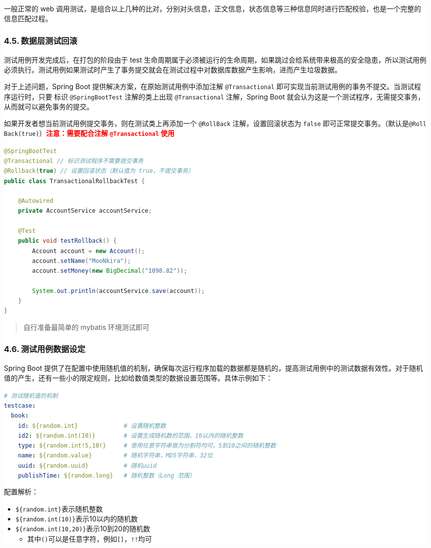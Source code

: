 一般正常的 web 调用测试，是组合以上几种的比对，分别对头信息，正文信息，状态信息等三种信息同时进行匹配校验，也是一个完整的信息匹配过程。

### 4.5. 数据层测试回滚

测试用例开发完成后，在打包的阶段由于 test 生命周期属于必须被运行的生命周期，如果跳过会给系统带来极高的安全隐患，所以测试用例必须执行。测试用例如果测试时产生了事务提交就会在测试过程中对数据库数据产生影响，进而产生垃圾数据。

对于上述问题，Spring Boot 提供解决方案，在原始测试用例中添加注解 `@Transactional` 即可实现当前测试用例的事务不提交。当测试程序运行时，只要 标识 `@SpringBootTest` 注解的类上出现 `@Transactional` 注解，Spring Boot 就会认为这是一个测试程序，无需提交事务，从而就可以避免事务的提交。

如果开发者想当前测试用例提交事务，则在测试类上再添加一个 `@RollBack` 注解，设置回滚状态为 `false` 即可正常提交事务。（默认是`@RollBack(true)`）<font color=red>**注意：需要配合注解 `@Transactional` 使用**</font>

```java
@SpringBootTest
@Transactional // 标识测试程序不需要提交事务
@Rollback(true) // 设置回滚状态（默认值为 true，不提交事务）
public class TransactionalRollbackTest {

    @Autowired
    private AccountService accountService;

    @Test
    public void testRollback() {
        Account account = new Account();
        account.setName("MooNkira");
        account.setMoney(new BigDecimal("1098.82"));

        System.out.println(accountService.save(account));
    }
}
```

> 自行准备最简单的 mybatis 环境测试即可

### 4.6. 测试用例数据设定

Spring Boot 提供了在配置中使用随机值的机制，确保每次运行程序加载的数据都是随机的，提高测试用例中的测试数据有效性。对于随机值的产生，还有一些小的限定规则，比如给数值类型的数据设置范围等。具体示例如下：

```yml
# 测试随机值的机制
testcase:
  book:
    id: ${random.int}             # 设置随机整数
    id2: ${random.int(10)}        # 设置生成随机数的范围。10以内的随机整数
    type: ${random.int!5,10!}     # 使用任意字符串做为分割符均可。5到10之间的随机整数
    name: ${random.value}         # 随机字符串，MD5字符串，32位
    uuid: ${random.uuid}          # 随机uuid
    publishTime: ${random.long}   # 随机整数（Long 范围）
```

配置解析：

- `${random.int}`表示随机整数
- `${random.int(10)}`表示10以内的随机数
- `${random.int(10,20)}`表示10到20的随机数
    - 其中`()`可以是任意字符，例如`[]`，`!!`均可
